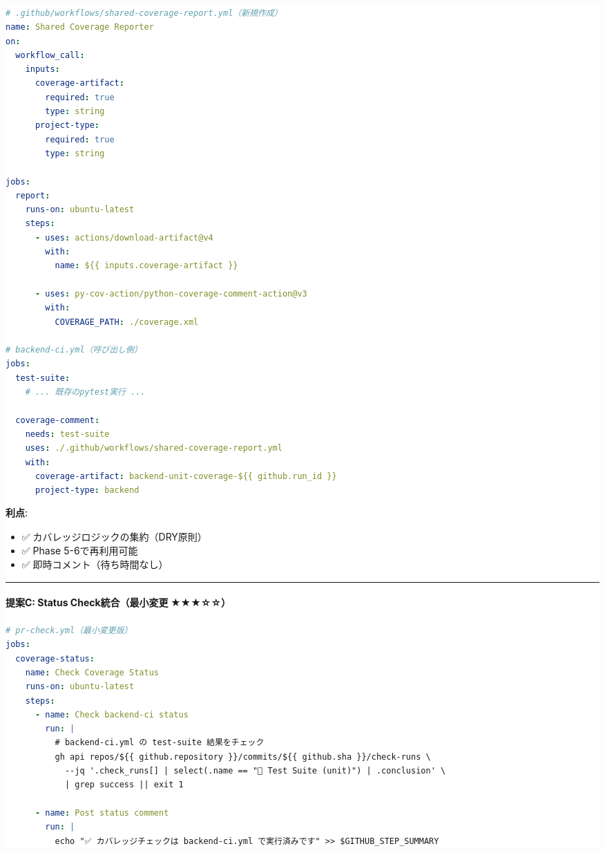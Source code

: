 ```yaml
# .github/workflows/shared-coverage-report.yml（新規作成）
name: Shared Coverage Reporter
on:
  workflow_call:
    inputs:
      coverage-artifact:
        required: true
        type: string
      project-type:
        required: true
        type: string

jobs:
  report:
    runs-on: ubuntu-latest
    steps:
      - uses: actions/download-artifact@v4
        with:
          name: ${{ inputs.coverage-artifact }}

      - uses: py-cov-action/python-coverage-comment-action@v3
        with:
          COVERAGE_PATH: ./coverage.xml

# backend-ci.yml（呼び出し側）
jobs:
  test-suite:
    # ... 既存のpytest実行 ...

  coverage-comment:
    needs: test-suite
    uses: ./.github/workflows/shared-coverage-report.yml
    with:
      coverage-artifact: backend-unit-coverage-${{ github.run_id }}
      project-type: backend
```

**利点**:
- ✅ カバレッジロジックの集約（DRY原則）
- ✅ Phase 5-6で再利用可能
- ✅ 即時コメント（待ち時間なし）

---

#### 提案C: Status Check統合（最小変更 ★★★☆☆）

```yaml
# pr-check.yml（最小変更版）
jobs:
  coverage-status:
    name: Check Coverage Status
    runs-on: ubuntu-latest
    steps:
      - name: Check backend-ci status
        run: |
          # backend-ci.yml の test-suite 結果をチェック
          gh api repos/${{ github.repository }}/commits/${{ github.sha }}/check-runs \
            --jq '.check_runs[] | select(.name == "🧪 Test Suite (unit)") | .conclusion' \
            | grep success || exit 1

      - name: Post status comment
        run: |
          echo "✅ カバレッジチェックは backend-ci.yml で実行済みです" >> $GITHUB_STEP_SUMMARY
```